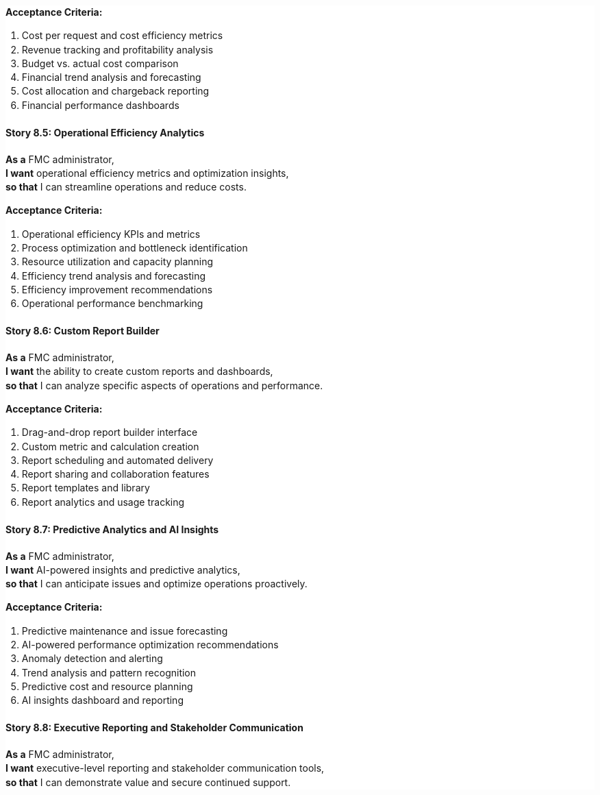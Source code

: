 **Acceptance Criteria:**
1. Cost per request and cost efficiency metrics
2. Revenue tracking and profitability analysis
3. Budget vs. actual cost comparison
4. Financial trend analysis and forecasting
5. Cost allocation and chargeback reporting
6. Financial performance dashboards

#### Story 8.5: Operational Efficiency Analytics

**As a** FMC administrator,  
**I want** operational efficiency metrics and optimization insights,  
**so that** I can streamline operations and reduce costs.

**Acceptance Criteria:**
1. Operational efficiency KPIs and metrics
2. Process optimization and bottleneck identification
3. Resource utilization and capacity planning
4. Efficiency trend analysis and forecasting
5. Efficiency improvement recommendations
6. Operational performance benchmarking

#### Story 8.6: Custom Report Builder

**As a** FMC administrator,  
**I want** the ability to create custom reports and dashboards,  
**so that** I can analyze specific aspects of operations and performance.

**Acceptance Criteria:**
1. Drag-and-drop report builder interface
2. Custom metric and calculation creation
3. Report scheduling and automated delivery
4. Report sharing and collaboration features
5. Report templates and library
6. Report analytics and usage tracking

#### Story 8.7: Predictive Analytics and AI Insights

**As a** FMC administrator,  
**I want** AI-powered insights and predictive analytics,  
**so that** I can anticipate issues and optimize operations proactively.

**Acceptance Criteria:**
1. Predictive maintenance and issue forecasting
2. AI-powered performance optimization recommendations
3. Anomaly detection and alerting
4. Trend analysis and pattern recognition
5. Predictive cost and resource planning
6. AI insights dashboard and reporting

#### Story 8.8: Executive Reporting and Stakeholder Communication

**As a** FMC administrator,  
**I want** executive-level reporting and stakeholder communication tools,  
**so that** I can demonstrate value and secure continued support.
